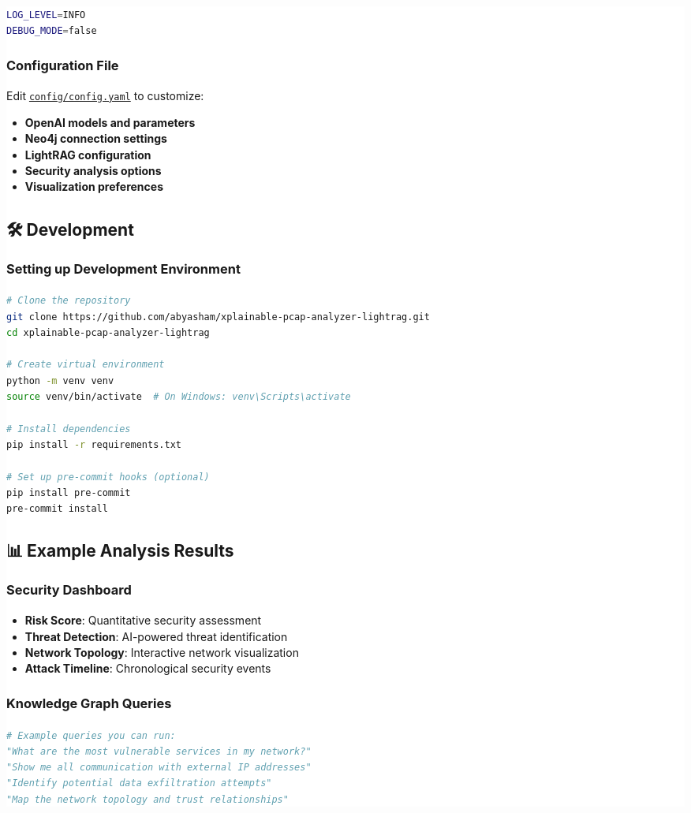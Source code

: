 ```bash
LOG_LEVEL=INFO
DEBUG_MODE=false
```

### Configuration File

Edit [`config/config.yaml`](config/config.yaml) to customize:

- **OpenAI models and parameters**
- **Neo4j connection settings**
- **LightRAG configuration**
- **Security analysis options**
- **Visualization preferences**

## 🛠️ Development

### Setting up Development Environment

```bash
# Clone the repository
git clone https://github.com/abyasham/xplainable-pcap-analyzer-lightrag.git
cd xplainable-pcap-analyzer-lightrag

# Create virtual environment
python -m venv venv
source venv/bin/activate  # On Windows: venv\Scripts\activate

# Install dependencies
pip install -r requirements.txt

# Set up pre-commit hooks (optional)
pip install pre-commit
pre-commit install
```

## 📊 Example Analysis Results

### Security Dashboard
- **Risk Score**: Quantitative security assessment
- **Threat Detection**: AI-powered threat identification
- **Network Topology**: Interactive network visualization
- **Attack Timeline**: Chronological security events

### Knowledge Graph Queries
```python
# Example queries you can run:
"What are the most vulnerable services in my network?"
"Show me all communication with external IP addresses"
"Identify potential data exfiltration attempts"
"Map the network topology and trust relationships"
```
